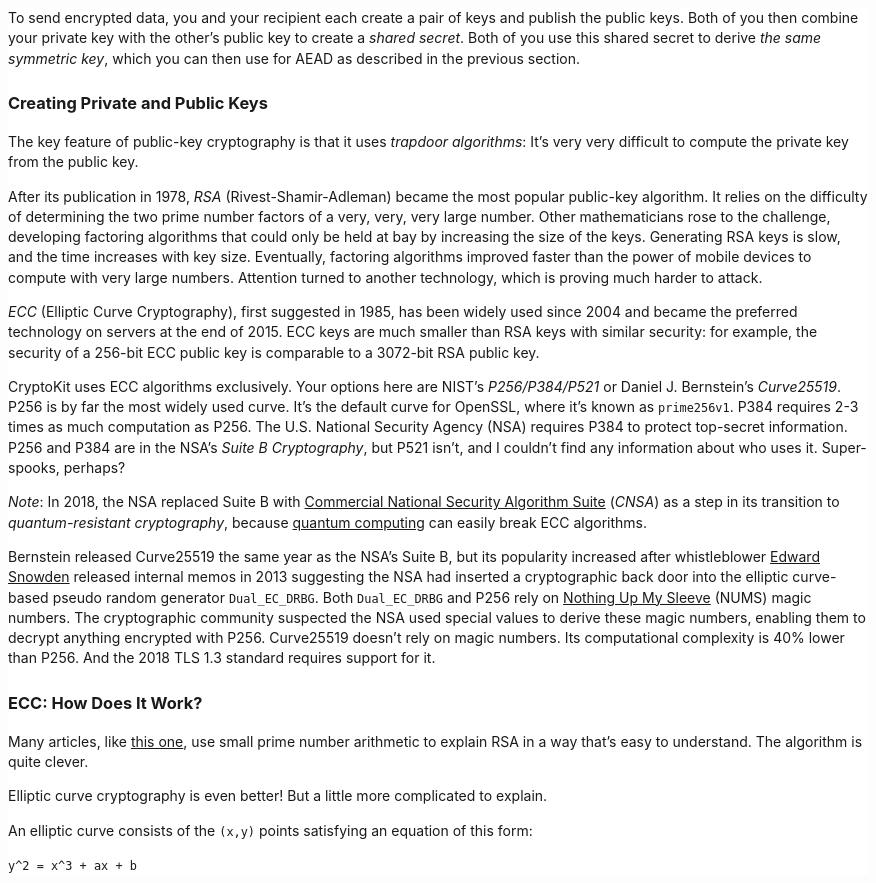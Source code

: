 To send encrypted data, you and your recipient each create a pair of keys and publish the public keys. Both of you then combine your private key with the other’s public key to create a *shared secret*. Both of you use this shared secret to derive *the same symmetric key*, which you can then use for AEAD as described in the previous section.

### Creating Private and Public Keys

The key feature of public-key cryptography is that it uses *trapdoor algorithms*: It’s very very difficult to compute the private key from the public key.

After its publication in 1978, *RSA* (Rivest-Shamir-Adleman) became the most popular public-key algorithm. It relies on the difficulty of determining the two prime number factors of a very, very, very large number. Other mathematicians rose to the challenge, developing factoring algorithms that could only be held at bay by increasing the size of the keys. Generating RSA keys is slow, and the time increases with key size. Eventually, factoring algorithms improved faster than the power of mobile devices to compute with very large numbers. Attention turned to another technology, which is proving much harder to attack.

*ECC* (Elliptic Curve Cryptography), first suggested in 1985, has been widely used since 2004 and became the preferred technology on servers at the end of 2015. ECC keys are much smaller than RSA keys with similar security: for example, the security of a 256-bit ECC public key is comparable to a 3072-bit RSA public key.

CryptoKit uses ECC algorithms exclusively. Your options here are NIST’s *P256/P384/P521* or Daniel J. Bernstein’s *Curve25519*. P256 is by far the most widely used curve. It’s the default curve for OpenSSL, where it’s known as `prime256v1`. P384 requires 2-3 times as much computation as P256. The U.S. National Security Agency (NSA) requires P384 to protect top-secret information. P256 and P384 are in the NSA’s *Suite B Cryptography*, but P521 isn’t, and I couldn’t find any information about who uses it. Super-spooks, perhaps?

*Note*: In 2018, the NSA replaced Suite B with [Commercial National Security Algorithm Suite](https://en.wikipedia.org/wiki/Commercial_National_Security_Algorithm_Suite) (*CNSA*) as a step in its transition to *quantum-resistant cryptography*, because [quantum computing](https://en.wikipedia.org/wiki/Quantum_computing#Cryptography) can easily break ECC algorithms.

Bernstein released Curve25519 the same year as the NSA’s Suite B, but its popularity increased after whistleblower [Edward Snowden](https://en.wikipedia.org/wiki/Edward_Snowden) released internal memos in 2013 suggesting the NSA had inserted a cryptographic back door into the elliptic curve-based pseudo random generator `Dual_EC_DRBG`. Both `Dual_EC_DRBG` and P256 rely on [Nothing Up My Sleeve](https://en.wikipedia.org/wiki/Nothing-up-my-sleeve_number) (NUMS) magic numbers. The cryptographic community suspected the NSA used special values to derive these magic numbers, enabling them to decrypt anything encrypted with P256. Curve25519 doesn’t rely on magic numbers. Its computational complexity is 40% lower than P256. And the 2018 TLS 1.3 standard requires support for it.

### ECC: How Does It Work?

Many articles, like [this one](https://theconversation.com/the-rsa-algorithm-or-how-to-send-private-love-letters-13191), use small prime number arithmetic to explain RSA in a way that’s easy to understand. The algorithm is quite clever.

Elliptic curve cryptography is even better! But a little more complicated to explain.

An elliptic curve consists of the `(x,y)` points satisfying an equation of this form:

```
y^2 = x^3 + ax + b

```
